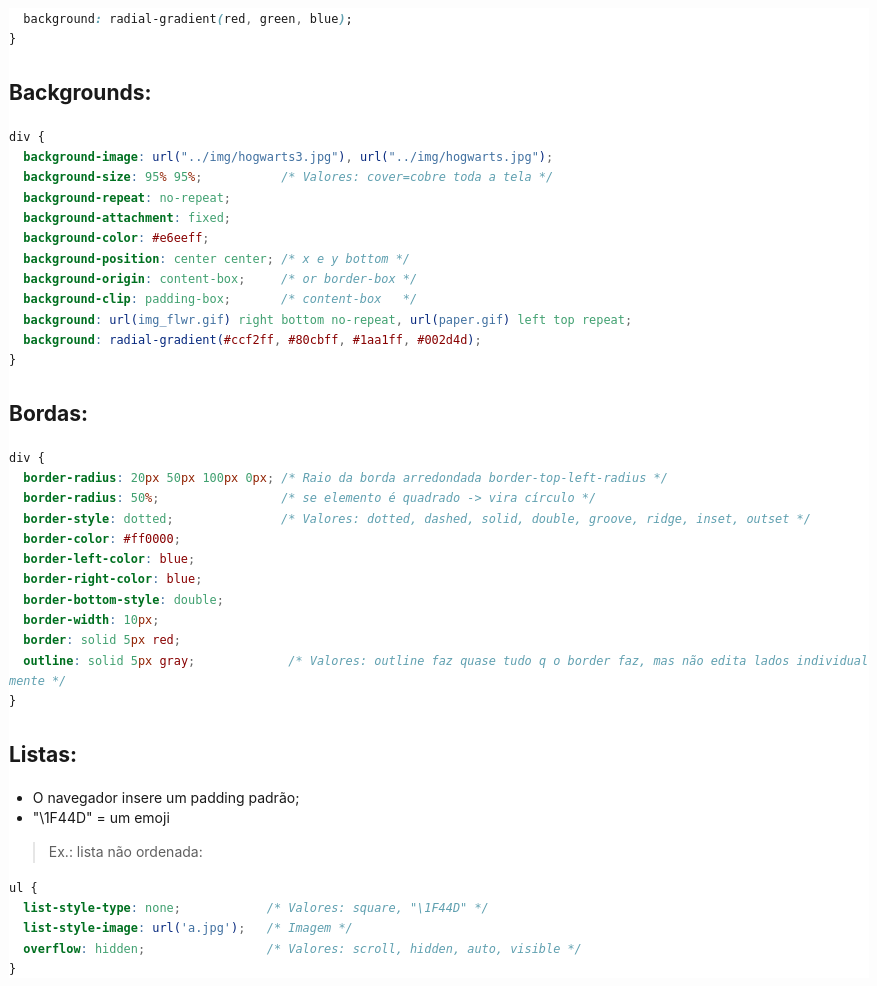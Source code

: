 ~~~css
  background: radial-gradient(red, green, blue);
}
~~~

## Backgrounds:

~~~ css
div {
  background-image: url("../img/hogwarts3.jpg"), url("../img/hogwarts.jpg");
  background-size: 95% 95%;           /* Valores: cover=cobre toda a tela */
  background-repeat: no-repeat;
  background-attachment: fixed;
  background-color: #e6eeff;
  background-position: center center; /* x e y bottom */
  background-origin: content-box;     /* or border-box */
  background-clip: padding-box;       /* content-box   */
  background: url(img_flwr.gif) right bottom no-repeat, url(paper.gif) left top repeat;
  background: radial-gradient(#ccf2ff, #80cbff, #1aa1ff, #002d4d);
}
~~~

## Bordas:

~~~css
div {
  border-radius: 20px 50px 100px 0px; /* Raio da borda arredondada border-top-left-radius */
  border-radius: 50%;                 /* se elemento é quadrado -> vira círculo */
  border-style: dotted;               /* Valores: dotted, dashed, solid, double, groove, ridge, inset, outset */  
  border-color: #ff0000;
  border-left-color: blue;
  border-right-color: blue;
  border-bottom-style: double;
  border-width: 10px;
  border: solid 5px red;
  outline: solid 5px gray;             /* Valores: outline faz quase tudo q o border faz, mas não edita lados individualmente */  
}
~~~


## Listas:

- O navegador insere um padding padrão;
- "\1F44D" = um emoji

> Ex.: lista não ordenada:
~~~css
ul {
  list-style-type: none;            /* Valores: square, "\1F44D" */
  list-style-image: url('a.jpg');   /* Imagem */
  overflow: hidden;                 /* Valores: scroll, hidden, auto, visible */
}
~~~
